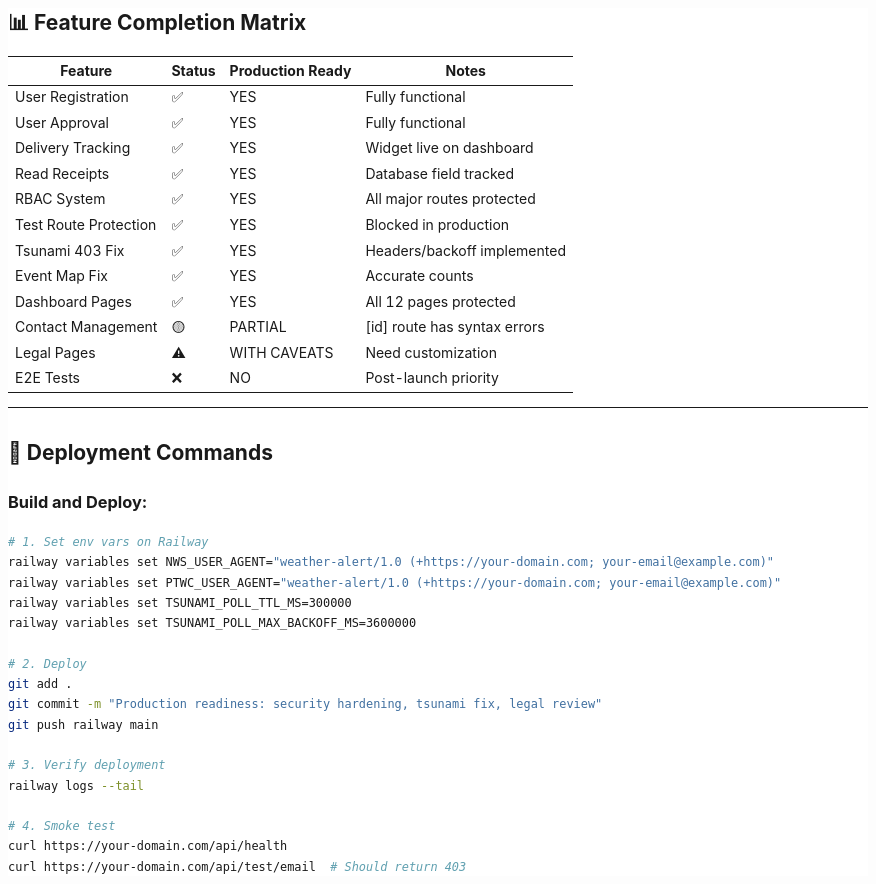 
## 📊 Feature Completion Matrix

| Feature | Status | Production Ready | Notes |
|---------|--------|------------------|-------|
| User Registration | ✅ | YES | Fully functional |
| User Approval | ✅ | YES | Fully functional |
| Delivery Tracking | ✅ | YES | Widget live on dashboard |
| Read Receipts | ✅ | YES | Database field tracked |
| RBAC System | ✅ | YES | All major routes protected |
| Test Route Protection | ✅ | YES | Blocked in production |
| Tsunami 403 Fix | ✅ | YES | Headers/backoff implemented |
| Event Map Fix | ✅ | YES | Accurate counts |
| Dashboard Pages | ✅ | YES | All 12 pages protected |
| Contact Management | 🟡 | PARTIAL | [id] route has syntax errors |
| Legal Pages | ⚠️ | WITH CAVEATS | Need customization |
| E2E Tests | ❌ | NO | Post-launch priority |

---

## 🚀 Deployment Commands

### Build and Deploy:
```bash
# 1. Set env vars on Railway
railway variables set NWS_USER_AGENT="weather-alert/1.0 (+https://your-domain.com; your-email@example.com)"
railway variables set PTWC_USER_AGENT="weather-alert/1.0 (+https://your-domain.com; your-email@example.com)"
railway variables set TSUNAMI_POLL_TTL_MS=300000
railway variables set TSUNAMI_POLL_MAX_BACKOFF_MS=3600000

# 2. Deploy
git add .
git commit -m "Production readiness: security hardening, tsunami fix, legal review"
git push railway main

# 3. Verify deployment
railway logs --tail

# 4. Smoke test
curl https://your-domain.com/api/health
curl https://your-domain.com/api/test/email  # Should return 403
```
